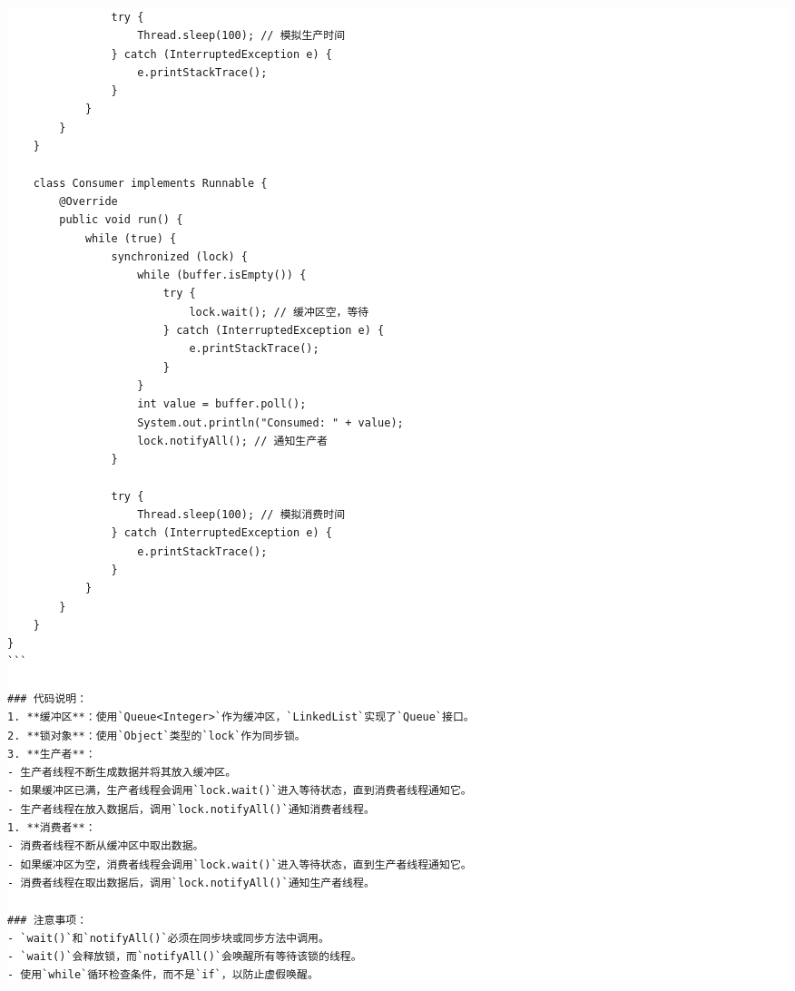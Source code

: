                     try {
                        Thread.sleep(100); // 模拟生产时间
                    } catch (InterruptedException e) {
                        e.printStackTrace();
                    }
                }
            }
        }

        class Consumer implements Runnable {
            @Override
            public void run() {
                while (true) {
                    synchronized (lock) {
                        while (buffer.isEmpty()) {
                            try {
                                lock.wait(); // 缓冲区空，等待
                            } catch (InterruptedException e) {
                                e.printStackTrace();
                            }
                        }
                        int value = buffer.poll();
                        System.out.println("Consumed: " + value);
                        lock.notifyAll(); // 通知生产者
                    }

                    try {
                        Thread.sleep(100); // 模拟消费时间
                    } catch (InterruptedException e) {
                        e.printStackTrace();
                    }
                }
            }
        }
    }
    ```

    ### 代码说明：
    1. **缓冲区**：使用`Queue<Integer>`作为缓冲区，`LinkedList`实现了`Queue`接口。
    2. **锁对象**：使用`Object`类型的`lock`作为同步锁。
    3. **生产者**：
    - 生产者线程不断生成数据并将其放入缓冲区。
    - 如果缓冲区已满，生产者线程会调用`lock.wait()`进入等待状态，直到消费者线程通知它。
    - 生产者线程在放入数据后，调用`lock.notifyAll()`通知消费者线程。
    1. **消费者**：
    - 消费者线程不断从缓冲区中取出数据。
    - 如果缓冲区为空，消费者线程会调用`lock.wait()`进入等待状态，直到生产者线程通知它。
    - 消费者线程在取出数据后，调用`lock.notifyAll()`通知生产者线程。

    ### 注意事项：
    - `wait()`和`notifyAll()`必须在同步块或同步方法中调用。
    - `wait()`会释放锁，而`notifyAll()`会唤醒所有等待该锁的线程。
    - 使用`while`循环检查条件，而不是`if`，以防止虚假唤醒。

